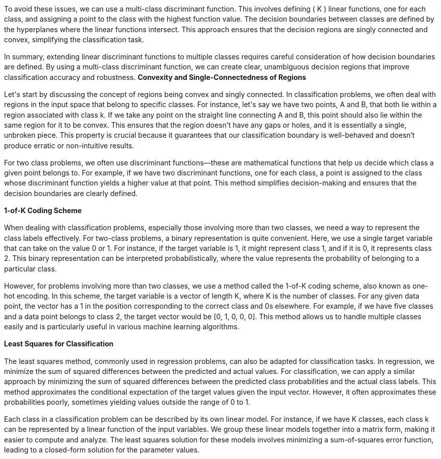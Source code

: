 To avoid these issues, we can use a multi-class discriminant function. This involves defining \( K \) linear functions, one for each class, and assigning a point to the class with the highest function value. The decision boundaries between classes are defined by the hyperplanes where the linear functions intersect. This approach ensures that the decision regions are singly connected and convex, simplifying the classification task.

In summary, extending linear discriminant functions to multiple classes requires careful consideration of how decision boundaries are defined. By using a multi-class discriminant function, we can create clear, unambiguous decision regions that improve classification accuracy and robustness.
**Convexity and Single-Connectedness of Regions**

Let's start by discussing the concept of regions being convex and singly connected. In classification problems, we often deal with regions in the input space that belong to specific classes. For instance, let's say we have two points, A and B, that both lie within a region associated with class k. If we take any point on the straight line connecting A and B, this point should also lie within the same region for it to be convex. This ensures that the region doesn’t have any gaps or holes, and it is essentially a single, unbroken piece. This property is crucial because it guarantees that our classification boundary is well-behaved and doesn’t produce erratic or non-intuitive results.

For two class problems, we often use discriminant functions—these are mathematical functions that help us decide which class a given point belongs to. For example, if we have two discriminant functions, one for each class, a point is assigned to the class whose discriminant function yields a higher value at that point. This method simplifies decision-making and ensures that the decision boundaries are clearly defined.

**1-of-K Coding Scheme**

When dealing with classification problems, especially those involving more than two classes, we need a way to represent the class labels effectively. For two-class problems, a binary representation is quite convenient. Here, we use a single target variable that can take on the value 0 or 1. For instance, if the target variable is 1, it might represent class 1, and if it is 0, it represents class 2. This binary representation can be interpreted probabilistically, where the value represents the probability of belonging to a particular class.

However, for problems involving more than two classes, we use a method called the 1-of-K coding scheme, also known as one-hot encoding. In this scheme, the target variable is a vector of length K, where K is the number of classes. For any given data point, the vector has a 1 in the position corresponding to the correct class and 0s elsewhere. For example, if we have five classes and a data point belongs to class 2, the target vector would be [0, 1, 0, 0, 0]. This method allows us to handle multiple classes easily and is particularly useful in various machine learning algorithms.

**Least Squares for Classification**

The least squares method, commonly used in regression problems, can also be adapted for classification tasks. In regression, we minimize the sum of squared differences between the predicted and actual values. For classification, we can apply a similar approach by minimizing the sum of squared differences between the predicted class probabilities and the actual class labels. This method approximates the conditional expectation of the target values given the input vector. However, it often approximates these probabilities poorly, sometimes yielding values outside the range of 0 to 1.

Each class in a classification problem can be described by its own linear model. For instance, if we have K classes, each class k can be represented by a linear function of the input variables. We group these linear models together into a matrix form, making it easier to compute and analyze. The least squares solution for these models involves minimizing a sum-of-squares error function, leading to a closed-form solution for the parameter values.
